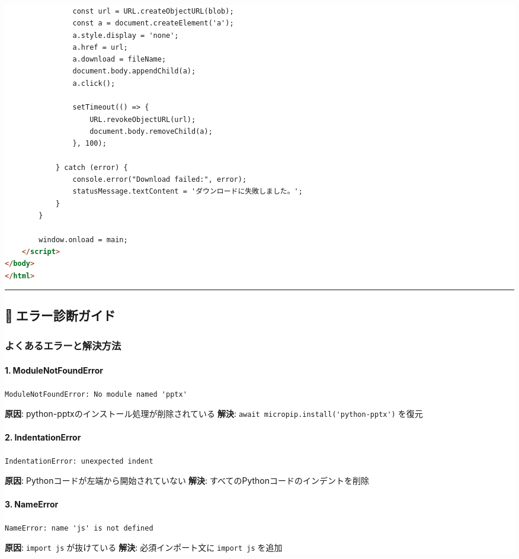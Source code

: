 ```html
                const url = URL.createObjectURL(blob);
                const a = document.createElement('a');
                a.style.display = 'none';
                a.href = url;
                a.download = fileName;
                document.body.appendChild(a);
                a.click();
                
                setTimeout(() => {
                    URL.revokeObjectURL(url);
                    document.body.removeChild(a);
                }, 100);

            } catch (error) {
                console.error("Download failed:", error);
                statusMessage.textContent = 'ダウンロードに失敗しました。';
            }
        }

        window.onload = main;
    </script>
</body>
</html>
```

---

## **🔧 エラー診断ガイド**

### **よくあるエラーと解決方法**

#### **1. ModuleNotFoundError**
```
ModuleNotFoundError: No module named 'pptx'
```
**原因**: python-pptxのインストール処理が削除されている
**解決**: `await micropip.install('python-pptx')` を復元

#### **2. IndentationError**
```
IndentationError: unexpected indent
```
**原因**: Pythonコードが左端から開始されていない
**解決**: すべてのPythonコードのインデントを削除

#### **3. NameError**
```
NameError: name 'js' is not defined
```
**原因**: `import js` が抜けている
**解決**: 必須インポート文に `import js` を追加
